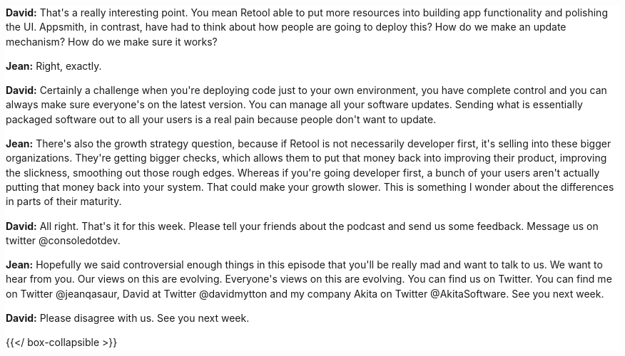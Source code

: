**David:** That's a really interesting point. You mean Retool able to put
more resources into building app functionality and polishing the UI. Appsmith,
in contrast, have had to think about how people are going to deploy this? How do
we make an update mechanism? How do we make sure it works?

**Jean:** Right, exactly.

**David:** Certainly a challenge when you're deploying code just to your
own environment, you have complete control and you can always make sure
everyone's on the latest version. You can manage all your software updates.
Sending what is essentially packaged software out to all your users is a real
pain because people don't want to update.

**Jean:** There's also the growth strategy question, because if Retool is
not necessarily developer first, it's selling into these bigger organizations.
They're getting bigger checks, which allows them to put that money back into
improving their product, improving the slickness, smoothing out those rough
edges. Whereas if you're going developer first, a bunch of your users aren't
actually putting that money back into your system. That could make your growth
slower. This is something I wonder about the differences in parts of their
maturity.

**David:** All right. That's it for this week. Please tell your friends
about the podcast and send us some feedback. Message us on twitter
@consoledotdev.

**Jean:** Hopefully we said controversial enough things in this episode
that you'll be really mad and want to talk to us. We want to hear from you. Our
views on this are evolving. Everyone's views on this are evolving. You can find
us on Twitter. You can find me on Twitter @jeanqasaur, David at Twitter
@davidmytton and my company Akita on Twitter @AkitaSoftware. See you next week.

**David:** Please disagree with us. See you next week.

{{</ box-collapsible >}}
